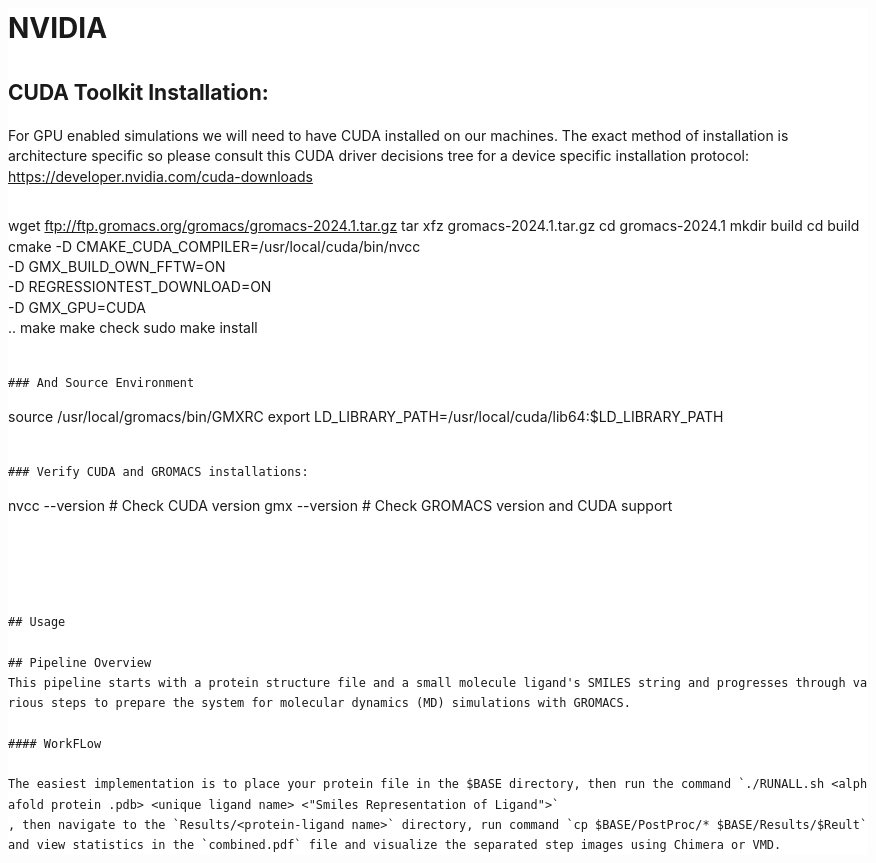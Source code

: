






# NVIDIA

## CUDA Toolkit Installation:

For GPU enabled simulations we will need to have CUDA installed on our machines. The exact method of installation is architecture specific so please consult this CUDA driver decisions tree for a device specific installation protocol: https://developer.nvidia.com/cuda-downloads

##

wget ftp://ftp.gromacs.org/gromacs/gromacs-2024.1.tar.gz
tar xfz gromacs-2024.1.tar.gz
cd gromacs-2024.1
mkdir build
cd build
cmake -D CMAKE_CUDA_COMPILER=/usr/local/cuda/bin/nvcc \
      -D GMX_BUILD_OWN_FFTW=ON \
      -D REGRESSIONTEST_DOWNLOAD=ON \
      -D GMX_GPU=CUDA \
      ..
make
make check
sudo make install

```

### And Source Environment

```

source /usr/local/gromacs/bin/GMXRC
export LD_LIBRARY_PATH=/usr/local/cuda/lib64:$LD_LIBRARY_PATH

```

### Verify CUDA and GROMACS installations:

```

nvcc --version  # Check CUDA version
gmx --version   # Check GROMACS version and CUDA support

```




## Usage

## Pipeline Overview
This pipeline starts with a protein structure file and a small molecule ligand's SMILES string and progresses through various steps to prepare the system for molecular dynamics (MD) simulations with GROMACS.

#### WorkFLow

The easiest implementation is to place your protein file in the $BASE directory, then run the command `./RUNALL.sh <alphafold protein .pdb> <unique ligand name> <"Smiles Representation of Ligand">`
, then navigate to the `Results/<protein-ligand name>` directory, run command `cp $BASE/PostProc/* $BASE/Results/$Reult` and view statistics in the `combined.pdf` file and visualize the separated step images using Chimera or VMD.

```